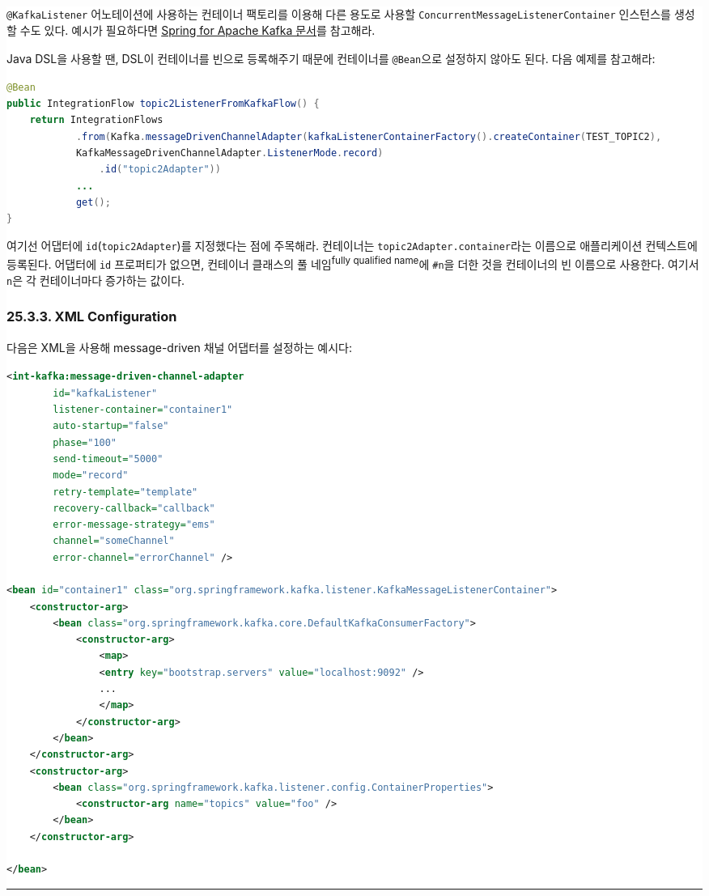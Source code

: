 `@KafkaListener` 어노테이션에 사용하는 컨테이너 팩토리를 이용해 다른 용도로 사용할 `ConcurrentMessageListenerContainer` 인스턴스를 생성할 수도 있다. 예시가 필요하다면 [Spring for Apache Kafka 문서](https://docs.spring.io/spring-kafka/docs/current/reference/html/)를 참고해라.

Java DSL을 사용할 땐, DSL이 컨테이너를 빈으로 등록해주기 때문에 컨테이너를 `@Bean`으로 설정하지 않아도 된다. 다음 예제를 참고해라:

```java
@Bean
public IntegrationFlow topic2ListenerFromKafkaFlow() {
    return IntegrationFlows
            .from(Kafka.messageDrivenChannelAdapter(kafkaListenerContainerFactory().createContainer(TEST_TOPIC2),
            KafkaMessageDrivenChannelAdapter.ListenerMode.record)
                .id("topic2Adapter"))
            ...
            get();
}
```

여기선 어댑터에 `id`(`topic2Adapter`)를 지정했다는 점에 주목해라. 컨테이너는 `topic2Adapter.container`라는 이름으로 애플리케이션 컨텍스트에 등록된다. 어댑터에 `id` 프로퍼티가 없으면, 컨테이너 클래스의 풀 네임<sup>fully qualified name</sup>에 `#n`을 더한 것을 컨테이너의 빈 이름으로 사용한다. 여기서 `n`은 각 컨테이너마다 증가하는 값이다.

### 25.3.3. XML Configuration

다음은 XML을 사용해 message-driven 채널 어댑터를 설정하는 예시다:

```xml
<int-kafka:message-driven-channel-adapter
        id="kafkaListener"
        listener-container="container1"
        auto-startup="false"
        phase="100"
        send-timeout="5000"
        mode="record"
        retry-template="template"
        recovery-callback="callback"
        error-message-strategy="ems"
        channel="someChannel"
        error-channel="errorChannel" />

<bean id="container1" class="org.springframework.kafka.listener.KafkaMessageListenerContainer">
    <constructor-arg>
        <bean class="org.springframework.kafka.core.DefaultKafkaConsumerFactory">
            <constructor-arg>
                <map>
                <entry key="bootstrap.servers" value="localhost:9092" />
                ...
                </map>
            </constructor-arg>
        </bean>
    </constructor-arg>
    <constructor-arg>
        <bean class="org.springframework.kafka.listener.config.ContainerProperties">
            <constructor-arg name="topics" value="foo" />
        </bean>
    </constructor-arg>

</bean>
```

---